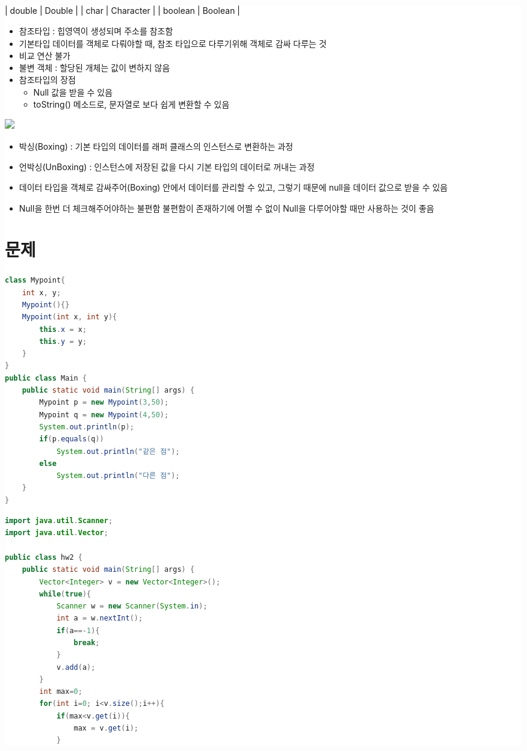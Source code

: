 |     double     |    Double     |
|      char      |   Character   |
|    boolean     |    Boolean    |

+ 참조타입 : 힙영역이 생성되며 주소를 참조함
+ 기본타입 데이터를 객체로 다뤄야할 때, 참조 타입으로 다루기위해 객체로 감싸 다루는 것
+ 비교 연산 불가
+ 불변 객체 : 할당된 개체는 값이 변하지 않음
+ 참조타입의 장점
  + Null 값을 받을 수 있음
  + toString() 메소드로, 문자열로 보다 쉽게 변환할 수 있음

![](http://www.tcpschool.com/lectures/img_java_boxing_unboxing.png)

+ 박싱(Boxing) : 기본 타입의 데이터를 래퍼 클래스의 인스턴스로 변환하는 과정
+ 언박싱(UnBoxing) : 인스턴스에 저장된 값을 다시 기본 타입의 데이터로 꺼내는 과정

+ 데이터 타입을 객체로 감싸주어(Boxing) 안에서 데이터를 관리할 수 있고, 그렇기 때문에 null을 데이터 값으로 받을 수 있음
+ Null을 한번 더 체크해주어야하는 불편함 불편함이 존재하기에 어쩔 수 없이 Null을 다루어야할 때만 사용하는 것이 좋음

# 문제
```java
class Mypoint{
    int x, y;
    Mypoint(){}
    Mypoint(int x, int y){
        this.x = x;
        this.y = y;
    }
}
public class Main {
    public static void main(String[] args) {
        Mypoint p = new Mypoint(3,50);
        Mypoint q = new Mypoint(4,50);
        System.out.println(p);
        if(p.equals(q))
            System.out.println("같은 점");
        else
            System.out.println("다른 점");
    }
}
```
```java
import java.util.Scanner;
import java.util.Vector;

public class hw2 {
    public static void main(String[] args) {
        Vector<Integer> v = new Vector<Integer>();
        while(true){
            Scanner w = new Scanner(System.in);
            int a = w.nextInt();
            if(a==-1){
                break;
            }
            v.add(a);
        }
        int max=0;
        for(int i=0; i<v.size();i++){
            if(max<v.get(i)){
                max = v.get(i);
            }
```